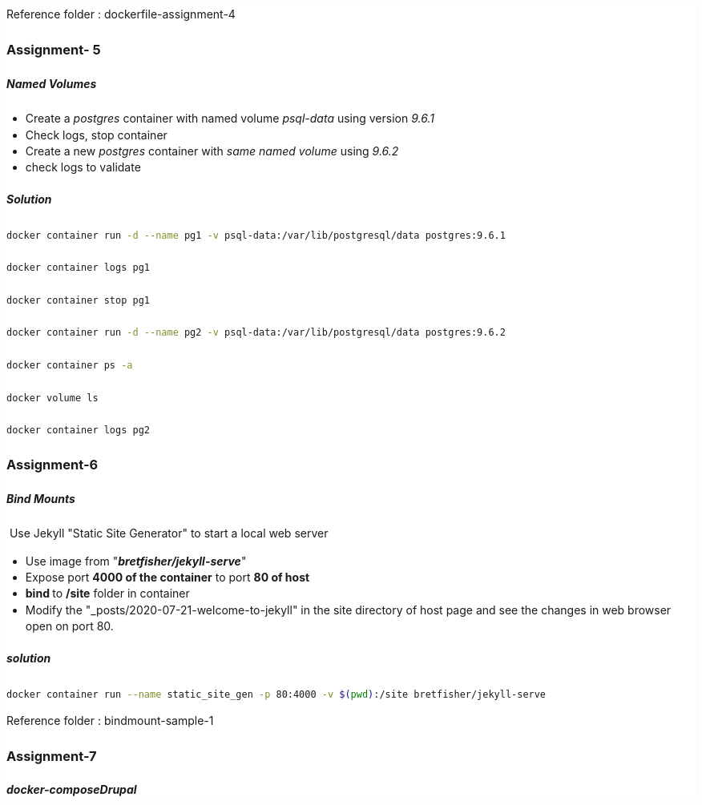 Reference folder : dockerfile-assignment-4

### Assignment- 5

##### Named Volumes

- Create a *postgres* container with named volume *psql-data* using version *9.6.1*
- Check logs, stop container
- Create a new *postgres* container with *same named volume* using *9.6.2*
- check logs to validate

##### Solution 

```bash
docker container run -d --name pg1 -v psql-data:/var/lib/postgresql/data postgres:9.6.1

docker container logs pg1

docker container stop pg1

docker container run -d --name pg2 -v psql-data:/var/lib/postgresql/data postgres:9.6.2

docker container ps -a

docker volume ls

docker container logs pg2


```

### Assignment-6

##### Bind Mounts

​		Use Jekyll "Static Site Generator" to start a local web server

- Use image from "***bretfisher/jekyll-serve***" 
- Expose port **4000 of the container** to port **80 of host**
- **bind <current-site-folder>** to **/site** folder in container
- Modify the "_posts/2020-07-21-welcome-to-jekyll" in the site directory of host page and see the changes in web browser open on port 80.

##### solution

```bash
docker container run --name static_site_gen -p 80:4000 -v $(pwd):/site bretfisher/jekyll-serve
```

Reference folder : bindmount-sample-1

### Assignment-7

##### docker-composeDrupal

